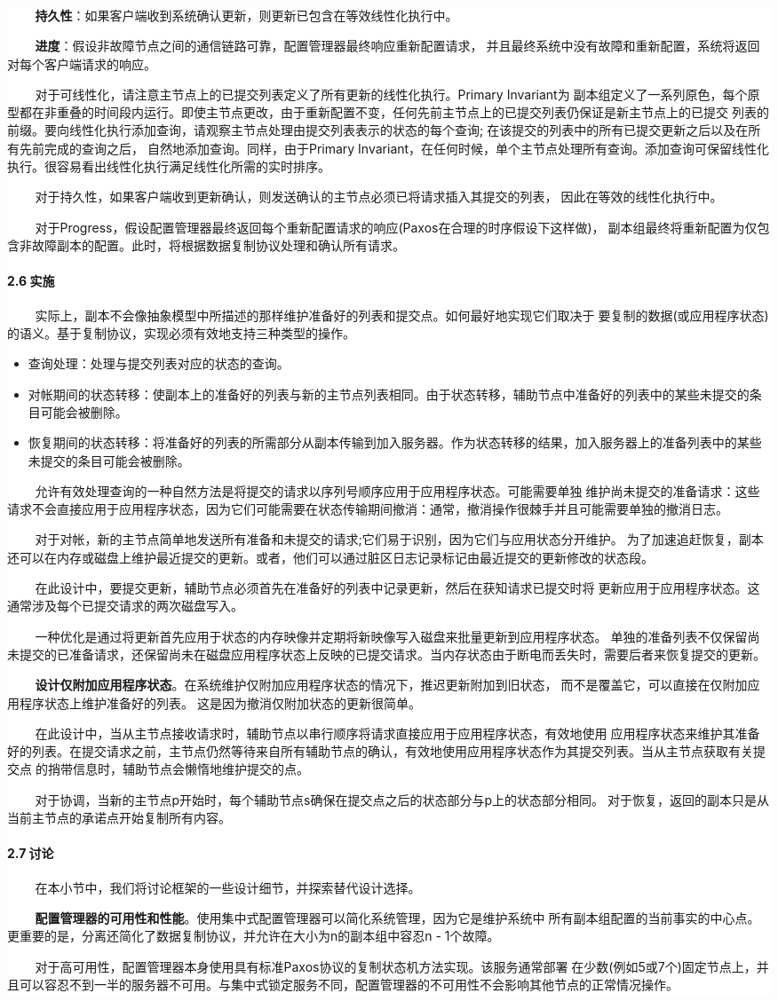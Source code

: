 &nbsp;&nbsp;&nbsp;&nbsp;&nbsp;&nbsp;&nbsp;&nbsp;__持久性__：如果客户端收到系统确认更新，则更新已包含在等效线性化执行中。

&nbsp;&nbsp;&nbsp;&nbsp;&nbsp;&nbsp;&nbsp;&nbsp;__进度__：假设非故障节点之间的通信链路可靠，配置管理器最终响应重新配置请求，
并且最终系统中没有故障和重新配置，系统将返回对每个客户端请求的响应。

&nbsp;&nbsp;&nbsp;&nbsp;&nbsp;&nbsp;&nbsp;&nbsp;对于可线性化，请注意主节点上的已提交列表定义了所有更新的线性化执行。Primary Invariant为
副本组定义了一系列原色，每个原型都在非重叠的时间段内运行。即使主节点更改，由于重新配置不变，任何先前主节点上的已提交列表仍保证是新主节点上的已提交
列表的前缀。要向线性化执行添加查询，请观察主节点处理由提交列表表示的状态的每个查询; 在该提交的列表中的所有已提交更新之后以及在所有先前完成的查询之后，
自然地添加查询。同样，由于Primary Invariant，在任何时候，单个主节点处理所有查询。添加查询可保留线性化执行。很容易看出线性化执行满足线性化所需的实时排序。

&nbsp;&nbsp;&nbsp;&nbsp;&nbsp;&nbsp;&nbsp;&nbsp;对于持久性，如果客户端收到更新确认，则发送确认的主节点必须已将请求插入其提交的列表，
因此在等效的线性化执行中。

&nbsp;&nbsp;&nbsp;&nbsp;&nbsp;&nbsp;&nbsp;&nbsp;对于Progress，假设配置管理器最终返回每个重新配置请求的响应(Paxos在合理的时序假设下这样做)，
副本组最终将重新配置为仅包含非故障副本的配置。此时，将根据数据复制协议处理和确认所有请求。

#### 2.6 实施
&nbsp;&nbsp;&nbsp;&nbsp;&nbsp;&nbsp;&nbsp;&nbsp;实际上，副本不会像抽象模型中所描述的那样维护准备好的列表和提交点。如何最好地实现它们取决于
要复制的数据(或应用程序状态)的语义。基于复制协议，实现必须有效地支持三种类型的操作。
- 查询处理：处理与提交列表对应的状态的查询。

- 对帐期间的状态转移：使副本上的准备好的列表与新的主节点列表相同。由于状态转移，辅助节点中准备好的列表中的某些未提交的条目可能会被删除。

- 恢复期间的状态转移：将准备好的列表的所需部分从副本传输到加入服务器。作为状态转移的结果，加入服务器上的准备列表中的某些未提交的条目可能会被删除。

&nbsp;&nbsp;&nbsp;&nbsp;&nbsp;&nbsp;&nbsp;&nbsp;允许有效处理查询的一种自然方法是将提交的请求以序列号顺序应用于应用程序状态。可能需要单独
维护尚未提交的准备请求：这些请求不会直接应用于应用程序状态，因为它们可能需要在状态传输期间撤消：通常，撤消操作很棘手并且可能需要单独的撤消日志。

&nbsp;&nbsp;&nbsp;&nbsp;&nbsp;&nbsp;&nbsp;&nbsp;对于对帐，新的主节点简单地发送所有准备和未提交的请求;它们易于识别，因为它们与应用状态分开维护。
为了加速追赶恢复，副本还可以在内存或磁盘上维护最近提交的更新。或者，他们可以通过脏区日志记录标记由最近提交的更新修改的状态段。

&nbsp;&nbsp;&nbsp;&nbsp;&nbsp;&nbsp;&nbsp;&nbsp;在此设计中，要提交更新，辅助节点必须首先在准备好的列表中记录更新，然后在获知请求已提交时将
更新应用于应用程序状态。这通常涉及每个已提交请求的两次磁盘写入。

&nbsp;&nbsp;&nbsp;&nbsp;&nbsp;&nbsp;&nbsp;&nbsp;一种优化是通过将更新首先应用于状态的内存映像并定期将新映像写入磁盘来批量更新到应用程序状态。
单独的准备列表不仅保留尚未提交的已准备请求，还保留尚未在磁盘应用程序状态上反映的已提交请求。当内存状态由于断电而丢失时，需要后者来恢复提交的更新。

&nbsp;&nbsp;&nbsp;&nbsp;&nbsp;&nbsp;&nbsp;&nbsp;__设计仅附加应用程序状态__。在系统维护仅附加应用程序状态的情况下，推迟更新附加到旧状态，
而不是覆盖它，可以直接在仅附加应用程序状态上维护准备好的列表。 这是因为撤消仅附加状态的更新很简单。

&nbsp;&nbsp;&nbsp;&nbsp;&nbsp;&nbsp;&nbsp;&nbsp;在此设计中，当从主节点接收请求时，辅助节点以串行顺序将请求直接应用于应用程序状态，有效地使用
应用程序状态来维护其准备好的列表。在提交请求之前，主节点仍然等待来自所有辅助节点的确认，有效地使用应用程序状态作为其提交列表。当从主节点获取有关提交点
的捎带信息时，辅助节点会懒惰地维护提交的点。

&nbsp;&nbsp;&nbsp;&nbsp;&nbsp;&nbsp;&nbsp;&nbsp;对于协调，当新的主节点p开始时，每个辅助节点s确保在提交点之后的状态部分与p上的状态部分相同。
对于恢复，返回的副本只是从当前主节点的承诺点开始复制所有内容。

#### 2.7 讨论
&nbsp;&nbsp;&nbsp;&nbsp;&nbsp;&nbsp;&nbsp;&nbsp;在本小节中，我们将讨论框架的一些设计细节，并探索替代设计选择。

&nbsp;&nbsp;&nbsp;&nbsp;&nbsp;&nbsp;&nbsp;&nbsp;__配置管理器的可用性和性能__。使用集中式配置管理器可以简化系统管理，因为它是维护系统中
所有副本组配置的当前事实的中心点。更重要的是，分离还简化了数据复制协议，并允许在大小为n的副本组中容忍n - 1个故障。

&nbsp;&nbsp;&nbsp;&nbsp;&nbsp;&nbsp;&nbsp;&nbsp;对于高可用性，配置管理器本身使用具有标准Paxos协议的复制状态机方法实现。该服务通常部署
在少数(例如5或7个)固定节点上，并且可以容忍不到一半的服务器不可用。与集中式锁定服务不同，配置管理器的不可用性不会影响其他节点的正常情况操作。

